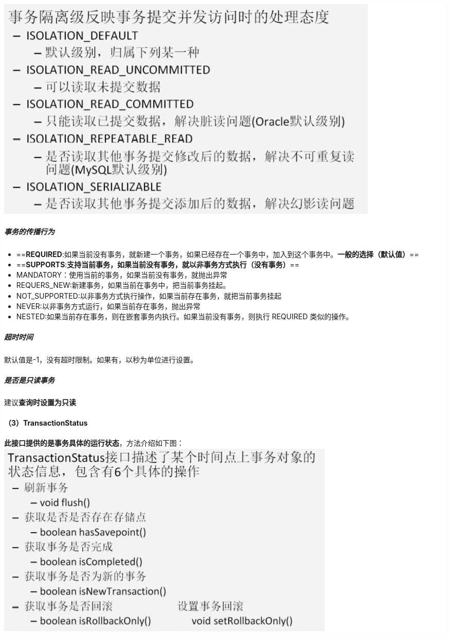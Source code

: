![image](Spring学习day04（JdbcTemplate和Spring中的事务控制）/3.png)
##### 事务的传播行为
* ==**REQUIRED**:如果当前没有事务，就新建一个事务，如果已经存在一个事务中，加入到这个事务中。**一般的选择（默认值）**==
* ==**SUPPORTS**:**支持当前事务，如果当前没有事务，就以非事务方式执行（没有事务）**==
* MANDATORY：使用当前的事务，如果当前没有事务，就抛出异常
* REQUERS_NEW:新建事务，如果当前在事务中，把当前事务挂起。
* NOT_SUPPORTED:以非事务方式执行操作，如果当前存在事务，就把当前事务挂起
* NEVER:以非事务方式运行，如果当前存在事务，抛出异常
* NESTED:如果当前存在事务，则在嵌套事务内执行。如果当前没有事务，则执行 REQUIRED 类似的操作。

##### 超时时间
默认值是-1，没有超时限制。如果有，以秒为单位进行设置。

##### 是否是只读事务
建议**查询时设置为只读**

#### （3）TransactionStatus
**此接口提供的是事务具体的运行状态**，方法介绍如下图：
![image](Spring学习day04（JdbcTemplate和Spring中的事务控制）/4.png)
